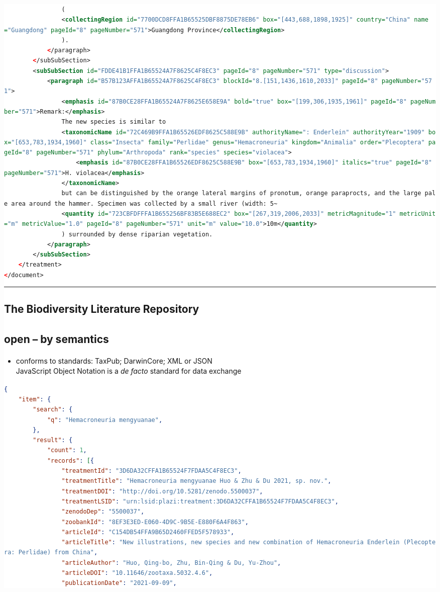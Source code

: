 ```xml
                (
                <collectingRegion id="7700DCD8FFA1B65525DBF8875DE78EB6" box="[443,688,1898,1925]" country="China" name="Guangdong" pageId="8" pageNumber="571">Guangdong Province</collectingRegion>
                ).
            </paragraph>
        </subSubSection>
        <subSubSection id="FDDE41B1FFA1B65524A7F8625C4F8EC3" pageId="8" pageNumber="571" type="discussion">
            <paragraph id="B57B123AFFA1B65524A7F8625C4F8EC3" blockId="8.[151,1436,1610,2033]" pageId="8" pageNumber="571">
                <emphasis id="87B0CE28FFA1B65524A7F8625E658E9A" bold="true" box="[199,306,1935,1961]" pageId="8" pageNumber="571">Remark:</emphasis>
                The new species is similar to 
                <taxonomicName id="72C469B9FFA1B65526EDF8625C588E9B" authorityName=": Enderlein" authorityYear="1909" box="[653,783,1934,1960]" class="Insecta" family="Perlidae" genus="Hemacroneuria" kingdom="Animalia" order="Plecoptera" pageId="8" pageNumber="571" phylum="Arthropoda" rank="species" species="violacea">
                    <emphasis id="87B0CE28FFA1B65526EDF8625C588E9B" box="[653,783,1934,1960]" italics="true" pageId="8" pageNumber="571">H. violacea</emphasis>
                </taxonomicName>
                but can be distinguished by the orange lateral margins of pronotum, orange paraprocts, and the large pale area around the hammer. Specimen was collected by a small river (width: 5~ 
                <quantity id="723CBFDFFFA1B655256BF83B5E688EC2" box="[267,319,2006,2033]" metricMagnitude="1" metricUnit="m" metricValue="1.0" pageId="8" pageNumber="571" unit="m" value="10.0">10m</quantity>
                ) surrounded by dense riparian vegetation.
            </paragraph>
        </subSubSection>
    </treatment>
</document>
```

---

<h2>The Biodiversity Literature Repository</h2>
<h2 class="subtitle">open – by semantics</h2>

<ul class="incremental">
    <li>
        conforms to standards: <span class="dim">TaxPub; DarwinCore; XML</span>  or JSON<br>
        JavaScript Object Notation is a <i>de facto</i> standard for data exchange
    </li>
</ul>

```json
{
    "item": {
        "search": {
            "q": "Hemacroneuria mengyuanae",
        },
        "result": {
            "count": 1,
            "records": [{
                "treatmentId": "3D6DA32CFFA1B65524F7FDAA5C4F8EC3",
                "treatmentTitle": "Hemacroneuria mengyuanae Huo & Zhu & Du 2021, sp. nov.",
                "treatmentDOI": "http://doi.org/10.5281/zenodo.5500037",
                "treatmentLSID": "urn:lsid:plazi:treatment:3D6DA32CFFA1B65524F7FDAA5C4F8EC3",
                "zenodoDep": "5500037",
                "zoobankId": "8EF3E3ED-E060-4D9C-9B5E-E880F6A4F863",
                "articleId": "C154DB54FFA9B65D2460FFED5F578933",
                "articleTitle": "New illustrations, new species and new combination of Hemacroneuria Enderlein (Plecoptera: Perlidae) from China",
                "articleAuthor": "Huo, Qing-bo, Zhu, Bin-Qing & Du, Yu-Zhou",
                "articleDOI": "10.11646/zootaxa.5032.4.6",
                "publicationDate": "2021-09-09",
```